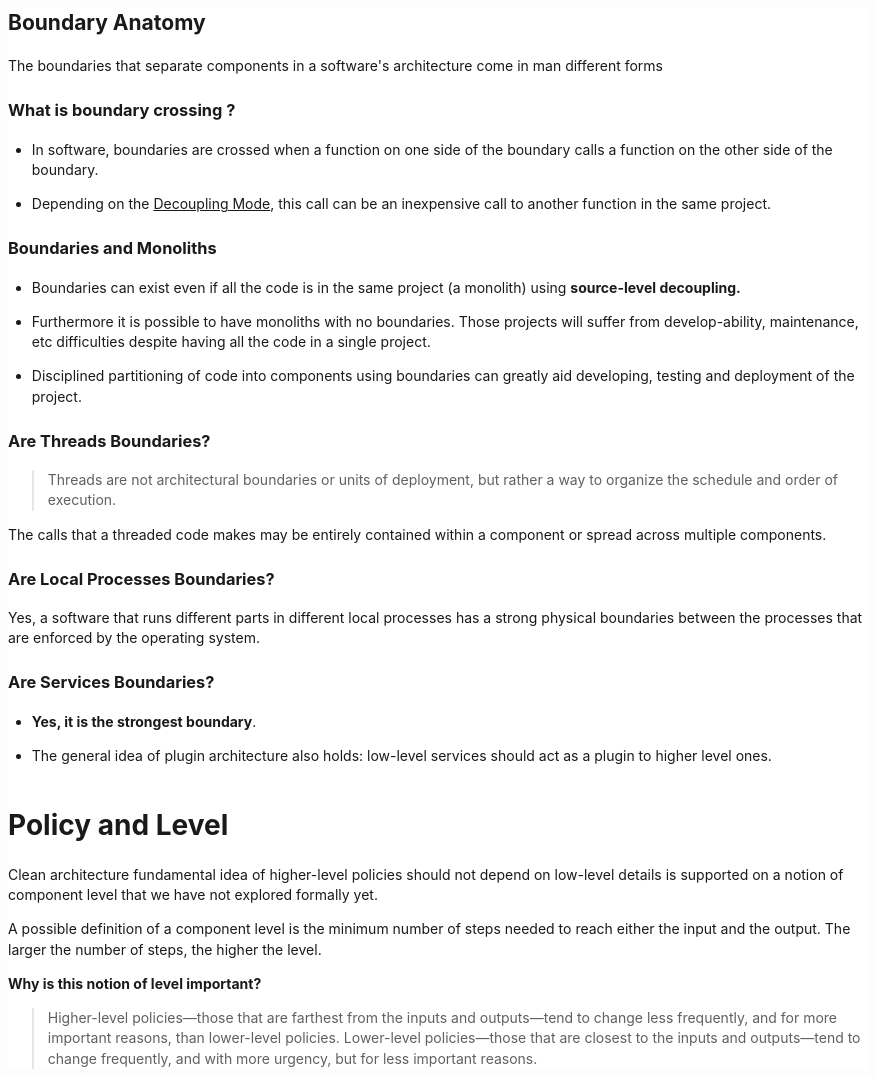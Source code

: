 ## **Boundary Anatomy**

The boundaries that separate components in a software's architecture come in man different forms

### **What is boundary crossing** ?

-   In software, boundaries are crossed when a function on one side of the boundary calls a function on the other side of the boundary.

-   Depending on the [Decoupling Mode](#decoupling-modes), this call can be an inexpensive call to another function in the same project.

### **Boundaries and Monoliths**

-   Boundaries can exist even if all the code is in the same project (a monolith) using **source-level decoupling.**

-   Furthermore it is possible to have monoliths with no boundaries. Those projects will suffer from develop-ability, maintenance, etc difficulties despite having all the code in a single project.

-   Disciplined partitioning of code into components using boundaries can greatly aid developing, testing and deployment of the project.

### **Are Threads Boundaries?**

> Threads are not architectural boundaries or units of deployment, but rather a way to organize the schedule and order of execution.

The calls that a threaded code makes may be entirely contained within a component or spread across multiple components.

### **Are Local Processes Boundaries**?

Yes, a software that runs different parts in different local processes has a strong physical boundaries between the processes that are enforced by the operating system.

### **Are Services Boundaries**?

-   **Yes, it is the strongest boundary**.

-   The general idea of plugin architecture also holds: low-level services should act as a plugin to higher level ones.

# **Policy and Level**

Clean architecture fundamental idea of higher-level policies should not depend on low-level details is supported on a notion of component level that we have not explored formally yet.

A possible definition of a component level is the minimum number of steps needed to reach either the input and the output. The larger the number of steps, the higher the level.

**Why is this notion of level important?**

> Higher-level policies—those that are farthest from the inputs and outputs—tend to change less frequently, and for more important reasons, than lower-level policies. Lower-level policies—those that are closest to the inputs and outputs—tend to change frequently, and with more urgency, but for less important reasons.
